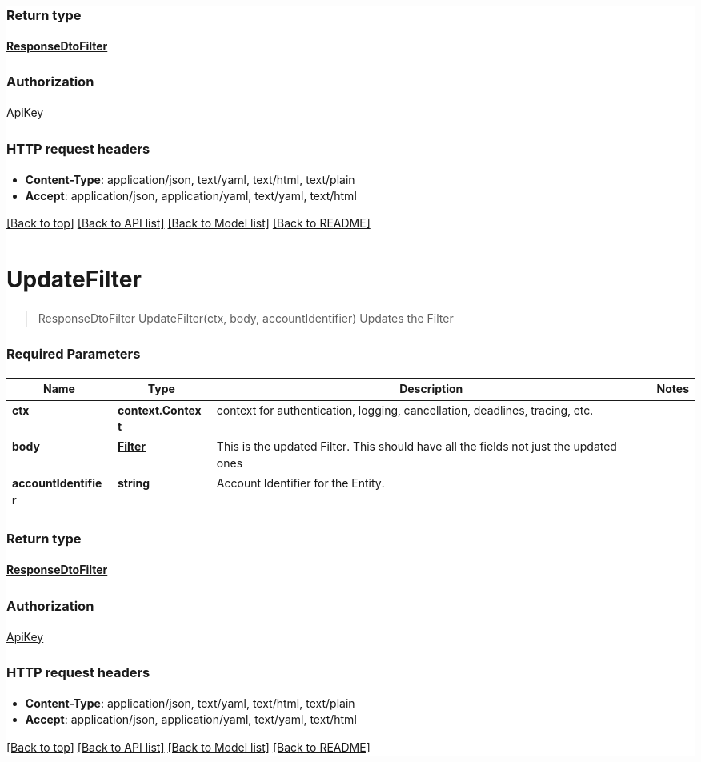 ### Return type

[**ResponseDtoFilter**](ResponseDTOFilter.md)

### Authorization

[ApiKey](../README.md#ApiKey)

### HTTP request headers

 - **Content-Type**: application/json, text/yaml, text/html, text/plain
 - **Accept**: application/json, application/yaml, text/yaml, text/html

[[Back to top]](#) [[Back to API list]](../README.md#documentation-for-api-endpoints) [[Back to Model list]](../README.md#documentation-for-models) [[Back to README]](../README.md)

# **UpdateFilter**
> ResponseDtoFilter UpdateFilter(ctx, body, accountIdentifier)
Updates the Filter

### Required Parameters

Name | Type | Description  | Notes
------------- | ------------- | ------------- | -------------
 **ctx** | **context.Context** | context for authentication, logging, cancellation, deadlines, tracing, etc.
  **body** | [**Filter**](Filter.md)| This is the updated Filter. This should have all the fields not just the updated ones | 
  **accountIdentifier** | **string**| Account Identifier for the Entity. | 

### Return type

[**ResponseDtoFilter**](ResponseDTOFilter.md)

### Authorization

[ApiKey](../README.md#ApiKey)

### HTTP request headers

 - **Content-Type**: application/json, text/yaml, text/html, text/plain
 - **Accept**: application/json, application/yaml, text/yaml, text/html

[[Back to top]](#) [[Back to API list]](../README.md#documentation-for-api-endpoints) [[Back to Model list]](../README.md#documentation-for-models) [[Back to README]](../README.md)

